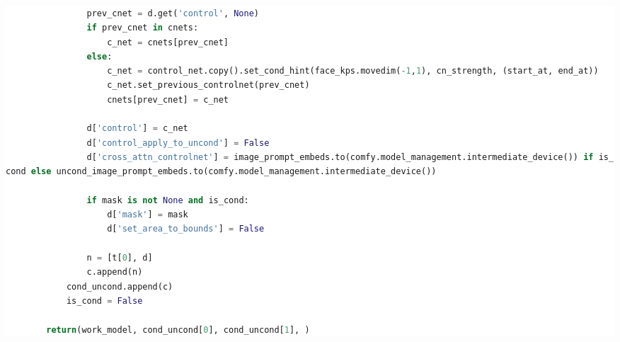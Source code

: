 ```python
                prev_cnet = d.get('control', None)
                if prev_cnet in cnets:
                    c_net = cnets[prev_cnet]
                else:
                    c_net = control_net.copy().set_cond_hint(face_kps.movedim(-1,1), cn_strength, (start_at, end_at))
                    c_net.set_previous_controlnet(prev_cnet)
                    cnets[prev_cnet] = c_net

                d['control'] = c_net
                d['control_apply_to_uncond'] = False
                d['cross_attn_controlnet'] = image_prompt_embeds.to(comfy.model_management.intermediate_device()) if is_cond else uncond_image_prompt_embeds.to(comfy.model_management.intermediate_device())

                if mask is not None and is_cond:
                    d['mask'] = mask
                    d['set_area_to_bounds'] = False

                n = [t[0], d]
                c.append(n)
            cond_uncond.append(c)
            is_cond = False

        return(work_model, cond_uncond[0], cond_uncond[1], )

```

